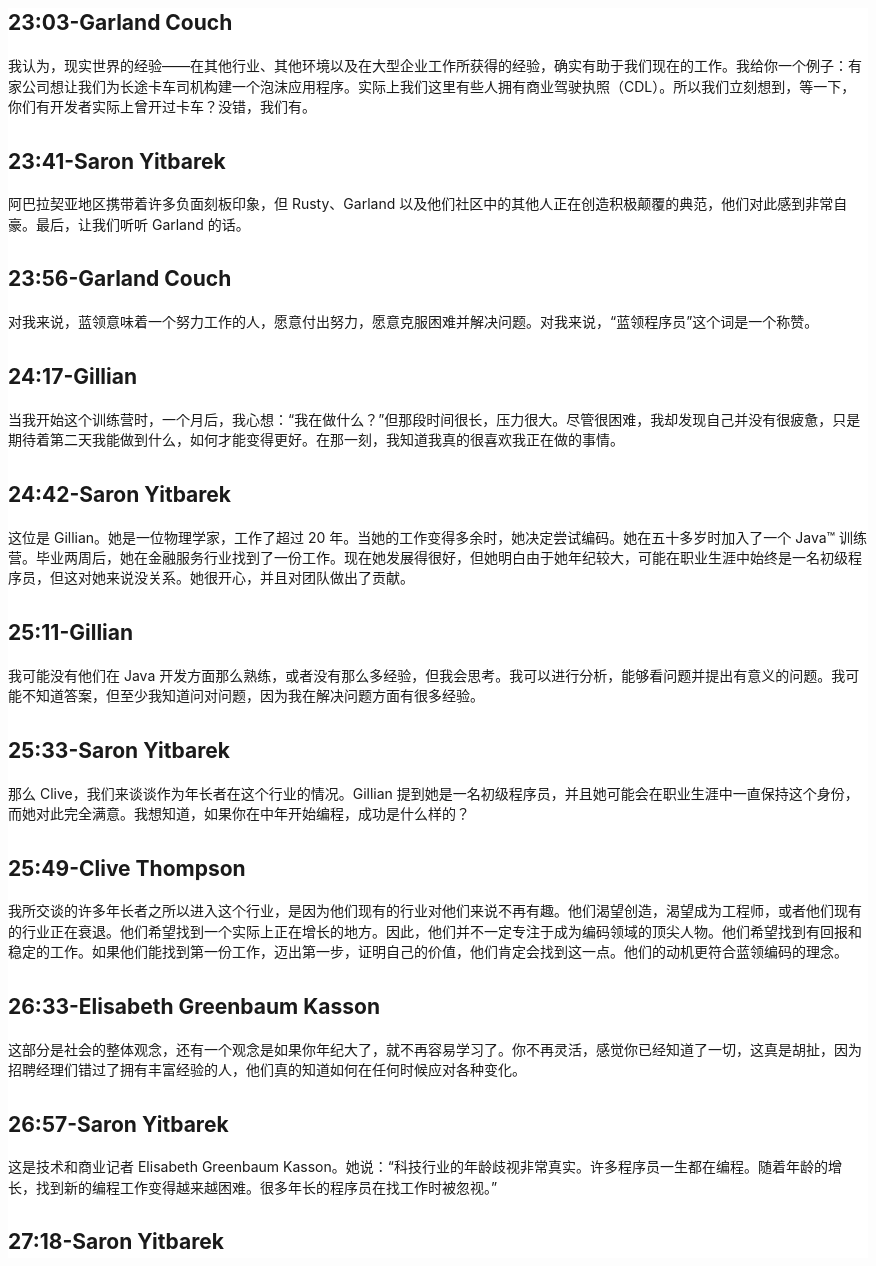 ## 23:03-Garland Couch

我认为，现实世界的经验——在其他行业、其他环境以及在大型企业工作所获得的经验，确实有助于我们现在的工作。我给你一个例子：有家公司想让我们为长途卡车司机构建一个泡沫应用程序。实际上我们这里有些人拥有商业驾驶执照（CDL）。所以我们立刻想到，等一下，你们有开发者实际上曾开过卡车？没错，我们有。

## 23:41-Saron Yitbarek

阿巴拉契亚地区携带着许多负面刻板印象，但 Rusty、Garland 以及他们社区中的其他人正在创造积极颠覆的典范，他们对此感到非常自豪。最后，让我们听听 Garland 的话。

## 23:56-Garland Couch

对我来说，蓝领意味着一个努力工作的人，愿意付出努力，愿意克服困难并解决问题。对我来说，“蓝领程序员”这个词是一个称赞。

## 24:17-Gillian

当我开始这个训练营时，一个月后，我心想：“我在做什么？”但那段时间很长，压力很大。尽管很困难，我却发现自己并没有很疲惫，只是期待着第二天我能做到什么，如何才能变得更好。在那一刻，我知道我真的很喜欢我正在做的事情。

## 24:42-Saron Yitbarek

这位是 Gillian。她是一位物理学家，工作了超过 20 年。当她的工作变得多余时，她决定尝试编码。她在五十多岁时加入了一个 Java™ 训练营。毕业两周后，她在金融服务行业找到了一份工作。现在她发展得很好，但她明白由于她年纪较大，可能在职业生涯中始终是一名初级程序员，但这对她来说没关系。她很开心，并且对团队做出了贡献。

## 25:11-Gillian

我可能没有他们在 Java 开发方面那么熟练，或者没有那么多经验，但我会思考。我可以进行分析，能够看问题并提出有意义的问题。我可能不知道答案，但至少我知道问对问题，因为我在解决问题方面有很多经验。

## 25:33-Saron Yitbarek

那么 Clive，我们来谈谈作为年长者在这个行业的情况。Gillian 提到她是一名初级程序员，并且她可能会在职业生涯中一直保持这个身份，而她对此完全满意。我想知道，如果你在中年开始编程，成功是什么样的？

## 25:49-Clive Thompson

我所交谈的许多年长者之所以进入这个行业，是因为他们现有的行业对他们来说不再有趣。他们渴望创造，渴望成为工程师，或者他们现有的行业正在衰退。他们希望找到一个实际上正在增长的地方。因此，他们并不一定专注于成为编码领域的顶尖人物。他们希望找到有回报和稳定的工作。如果他们能找到第一份工作，迈出第一步，证明自己的价值，他们肯定会找到这一点。他们的动机更符合蓝领编码的理念。

## 26:33-Elisabeth Greenbaum Kasson

这部分是社会的整体观念，还有一个观念是如果你年纪大了，就不再容易学习了。你不再灵活，感觉你已经知道了一切，这真是胡扯，因为招聘经理们错过了拥有丰富经验的人，他们真的知道如何在任何时候应对各种变化。

## 26:57-Saron Yitbarek

这是技术和商业记者 Elisabeth Greenbaum Kasson。她说：“科技行业的年龄歧视非常真实。许多程序员一生都在编程。随着年龄的增长，找到新的编程工作变得越来越困难。很多年长的程序员在找工作时被忽视。”

## 27:18-Saron Yitbarek
